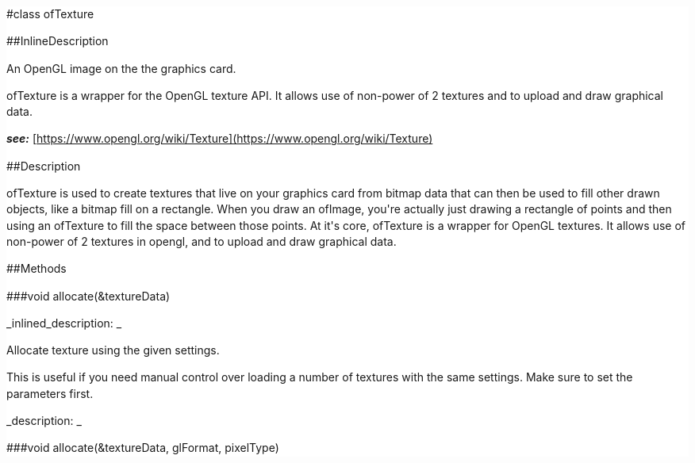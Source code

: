 #class ofTexture




##InlineDescription

An OpenGL image on the the graphics card.


ofTexture is a wrapper for the OpenGL texture API. It allows use of non-power of 2 textures and to upload and draw graphical data.

***see:***
    [https://www.opengl.org/wiki/Texture](https://www.opengl.org/wiki/Texture)








##Description

ofTexture is used to create textures that live on your graphics card from bitmap data that can then be used to fill other drawn objects, like a bitmap fill on a rectangle. When you draw an ofImage, you're actually just drawing a rectangle of points and then using an ofTexture to fill the space between those points. At it's core, ofTexture is a wrapper for OpenGL textures. It allows use of non-power of 2 textures in opengl, and to upload and draw graphical data.





##Methods



###void allocate(&textureData)



_inlined_description: _

Allocate texture using the given settings.


This is useful if you need manual control over loading a number of textures with the same settings. Make sure to set the parameters first.










_description: _










###void allocate(&textureData, glFormat, pixelType)


